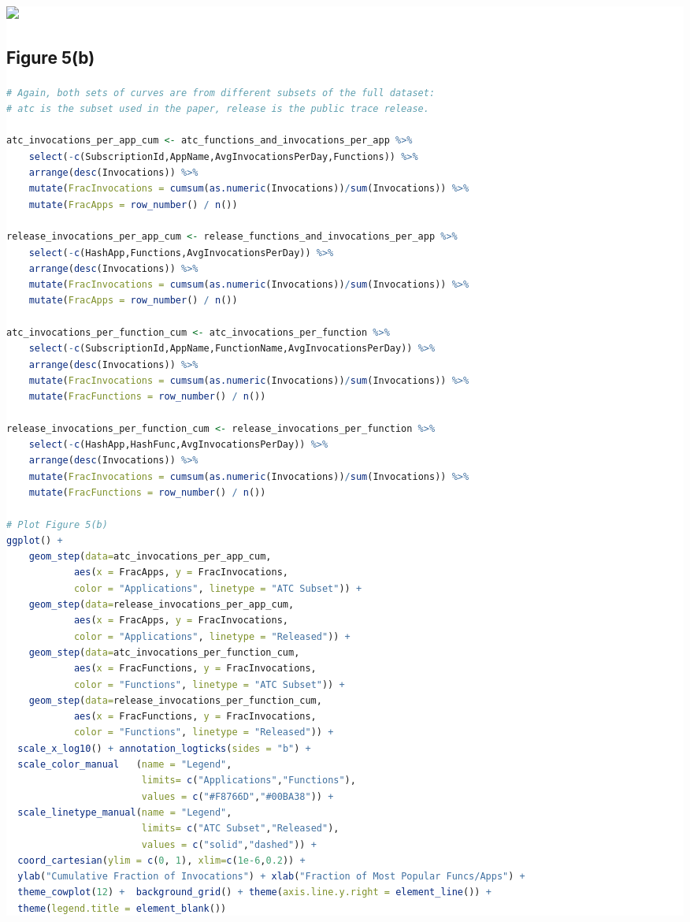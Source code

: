 ![](AzureFunctionsDataset2019_figs/fig5a-1.png)

## Figure 5(b)

``` r
# Again, both sets of curves are from different subsets of the full dataset: 
# atc is the subset used in the paper, release is the public trace release.

atc_invocations_per_app_cum <- atc_functions_and_invocations_per_app %>% 
    select(-c(SubscriptionId,AppName,AvgInvocationsPerDay,Functions)) %>%
    arrange(desc(Invocations)) %>%
    mutate(FracInvocations = cumsum(as.numeric(Invocations))/sum(Invocations)) %>%
    mutate(FracApps = row_number() / n())

release_invocations_per_app_cum <- release_functions_and_invocations_per_app %>% 
    select(-c(HashApp,Functions,AvgInvocationsPerDay)) %>%
    arrange(desc(Invocations)) %>%
    mutate(FracInvocations = cumsum(as.numeric(Invocations))/sum(Invocations)) %>%
    mutate(FracApps = row_number() / n())

atc_invocations_per_function_cum <- atc_invocations_per_function %>%
    select(-c(SubscriptionId,AppName,FunctionName,AvgInvocationsPerDay)) %>%
    arrange(desc(Invocations)) %>%
    mutate(FracInvocations = cumsum(as.numeric(Invocations))/sum(Invocations)) %>%
    mutate(FracFunctions = row_number() / n())

release_invocations_per_function_cum <- release_invocations_per_function %>%
    select(-c(HashApp,HashFunc,AvgInvocationsPerDay)) %>%
    arrange(desc(Invocations)) %>%
    mutate(FracInvocations = cumsum(as.numeric(Invocations))/sum(Invocations)) %>%
    mutate(FracFunctions = row_number() / n())

# Plot Figure 5(b)
ggplot() +
    geom_step(data=atc_invocations_per_app_cum,
            aes(x = FracApps, y = FracInvocations,
            color = "Applications", linetype = "ATC Subset")) +
    geom_step(data=release_invocations_per_app_cum,
            aes(x = FracApps, y = FracInvocations,
            color = "Applications", linetype = "Released")) +
    geom_step(data=atc_invocations_per_function_cum,
            aes(x = FracFunctions, y = FracInvocations,
            color = "Functions", linetype = "ATC Subset")) +
    geom_step(data=release_invocations_per_function_cum,
            aes(x = FracFunctions, y = FracInvocations,
            color = "Functions", linetype = "Released")) +
  scale_x_log10() + annotation_logticks(sides = "b") +
  scale_color_manual   (name = "Legend",
                        limits= c("Applications","Functions"),
                        values = c("#F8766D","#00BA38")) +
  scale_linetype_manual(name = "Legend",
                        limits= c("ATC Subset","Released"),
                        values = c("solid","dashed")) +
  coord_cartesian(ylim = c(0, 1), xlim=c(1e-6,0.2)) +
  ylab("Cumulative Fraction of Invocations") + xlab("Fraction of Most Popular Funcs/Apps") +
  theme_cowplot(12) +  background_grid() + theme(axis.line.y.right = element_line()) +
  theme(legend.title = element_blank())
```
